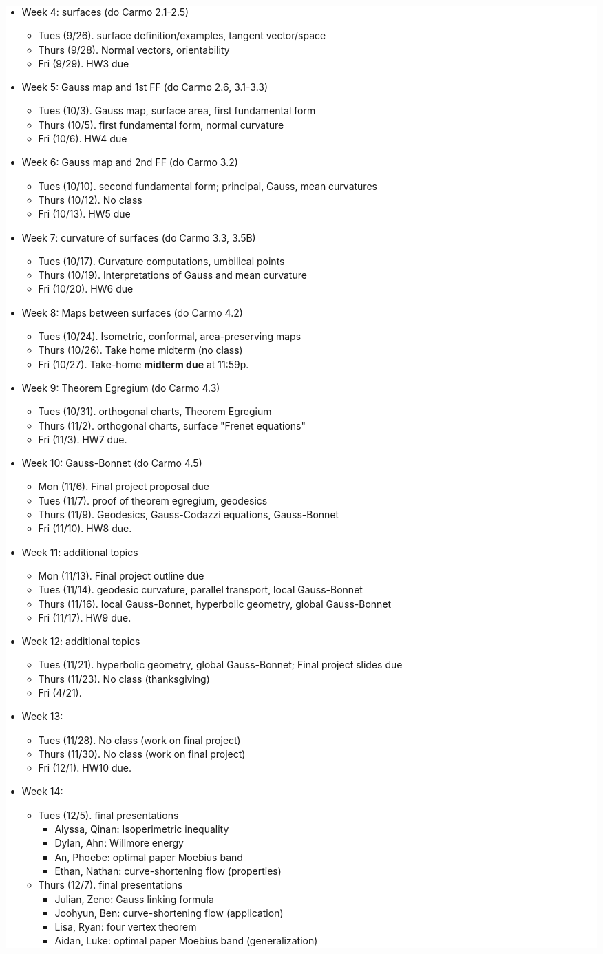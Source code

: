 * Week 4: surfaces (do Carmo 2.1-2.5)
  * Tues (9/26). surface definition/examples, tangent vector/space
  * Thurs (9/28). Normal vectors, orientability
  * Fri (9/29). HW3 due

* Week 5: Gauss map and 1st FF (do Carmo 2.6, 3.1-3.3)
  * Tues (10/3). Gauss map, surface area, first fundamental form
  * Thurs (10/5). first fundamental form, normal curvature
  * Fri (10/6). HW4 due

* Week 6: Gauss map and 2nd FF (do Carmo 3.2)
  * Tues (10/10). second fundamental form; principal, Gauss, mean curvatures
  * Thurs (10/12). No class 
  * Fri (10/13). HW5 due

* Week 7: curvature of surfaces (do Carmo 3.3, 3.5B)
  * Tues (10/17). Curvature computations, umbilical points
  * Thurs (10/19). Interpretations of Gauss and mean curvature
  * Fri (10/20). HW6 due

* Week 8: Maps between surfaces (do Carmo 4.2)
  * Tues (10/24). Isometric, conformal, area-preserving maps 
  * Thurs (10/26). Take home midterm (no class)
  * Fri (10/27). Take-home **midterm due** at 11:59p. 

* Week 9: Theorem Egregium (do Carmo 4.3)
  * Tues (10/31). orthogonal charts, Theorem Egregium
  * Thurs (11/2). orthogonal charts, surface "Frenet equations"
  * Fri (11/3). HW7 due. 


* Week 10: Gauss-Bonnet (do Carmo 4.5)
  * Mon (11/6). Final project proposal due
  * Tues (11/7). proof of theorem egregium, geodesics
  * Thurs (11/9). Geodesics, Gauss-Codazzi equations, Gauss-Bonnet 
  * Fri (11/10). HW8 due. 

* Week 11: additional topics 
  * Mon (11/13). Final project outline due 
  * Tues (11/14). geodesic curvature, parallel transport, local Gauss-Bonnet
  * Thurs (11/16). local Gauss-Bonnet, hyperbolic geometry, global Gauss-Bonnet
  * Fri (11/17). HW9 due. 

* Week 12: additional topics 
  * Tues (11/21). hyperbolic geometry, global Gauss-Bonnet; Final project slides due 
  * Thurs (11/23). No class (thanksgiving)
  * Fri (4/21). 

* Week 13: 
  * Tues (11/28). No class (work on final project)
  * Thurs (11/30). No class (work on final project)
  * Fri (12/1). HW10 due. 

* Week 14: 
  * Tues (12/5). final presentations
    * Alyssa, Qinan: Isoperimetric inequality
    * Dylan, Ahn: Willmore energy
    * An, Phoebe: optimal paper Moebius band
    * Ethan, Nathan: curve-shortening flow (properties)
  * Thurs (12/7). final presentations
    * Julian, Zeno: Gauss linking formula
    * Joohyun, Ben: curve-shortening flow (application)
    * Lisa, Ryan: four vertex theorem
    * Aidan, Luke: optimal paper Moebius band (generalization)
